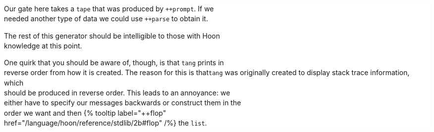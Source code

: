 Our gate here takes a `tape` that was produced by `++prompt`. If we\
needed another type of data we could use `++parse` to obtain it.

The rest of this generator should be intelligible to those with Hoon\
knowledge at this point.

One quirk that you should be aware of, though, is that `tang` prints in\
reverse order from how it is created. The reason for this is that`tang` was originally created to display stack trace information, which\
should be produced in reverse order. This leads to an annoyance: we\
either have to specify our messages backwards or construct them in the\
order we want and then \{% tooltip label="++flop"\
href="/language/hoon/reference/stdlib/2b#flop" /%\} the `list`.
